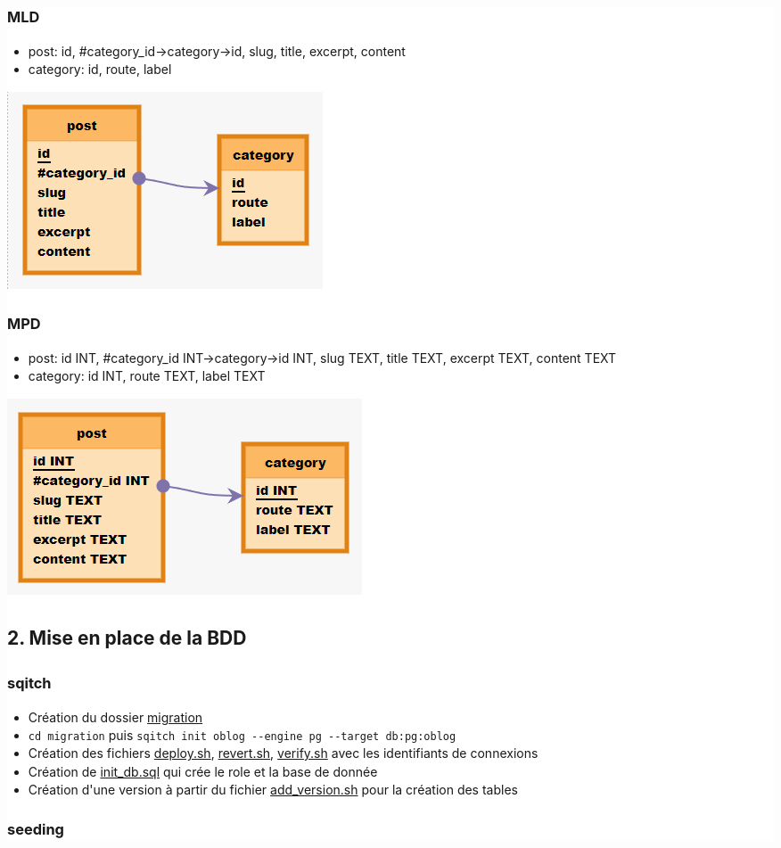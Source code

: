 ### MLD

- post: id, #category_id->category->id, slug, title, excerpt, content
- category: id, route, label

![MLD](./docs/MLD.png)

### MPD

- post: id INT, #category_id INT->category->id INT, slug TEXT, title TEXT, excerpt TEXT, content TEXT
- category: id INT, route TEXT, label TEXT

![MPD](./docs/MPD.png)

## 2. Mise en place de la BDD

### sqitch

- Création du dossier [migration](./migration)
- `cd migration` puis `sqitch init oblog --engine pg --target db:pg:oblog`
- Création des fichiers [deploy.sh](./migration/deploy/deploy.sh), [revert.sh](./migration/revert/revert.sh), [verify.sh](./migration/verify/verify.sh) avec les identifiants de connexions
- Création de [init_db.sql](./migration/init_db.sql) qui crée le role et la base de donnée
- Création d'une version à partir du fichier [add_version.sh](./migration/add_version.sh) pour la création des tables

### seeding
